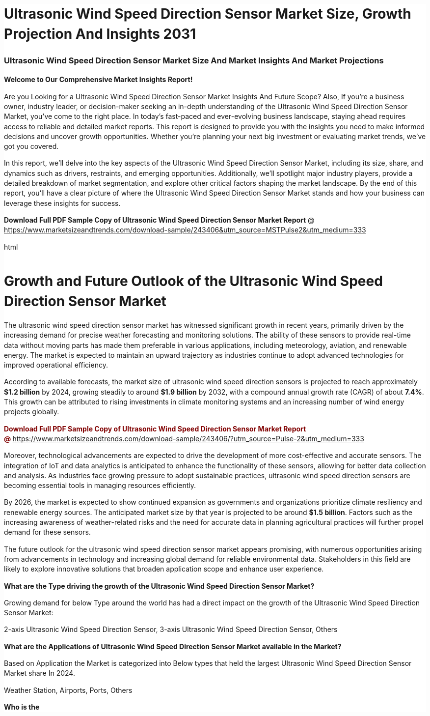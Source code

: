 <h1>Ultrasonic Wind Speed Direction Sensor Market Size, Growth Projection And Insights 2031</h1><div class="" data-test-id=""><h3><span class="">Ultrasonic Wind Speed Direction Sensor Market Size And Market Insights And Market Projections</span></h3></div><div class="" data-test-id=""><p><strong>Welcome to Our Comprehensive Market Insights Report!</strong></p><p>Are you Looking for a Ultrasonic Wind Speed Direction Sensor Market Insights And Future Scope? Also, If you&rsquo;re a business owner, industry leader, or decision-maker seeking an in-depth understanding of the Ultrasonic Wind Speed Direction Sensor Market, you&rsquo;ve come to the right place. In today&rsquo;s fast-paced and ever-evolving business landscape, staying ahead requires access to reliable and detailed market reports. This report is designed to provide you with the insights you need to make informed decisions and uncover growth opportunities. Whether you&rsquo;re planning your next big investment or evaluating market trends, we&rsquo;ve got you covered.</p><p>In this report, we&rsquo;ll delve into the key aspects of the Ultrasonic Wind Speed Direction Sensor Market, including its size, share, and dynamics such as drivers, restraints, and emerging opportunities. Additionally, we&rsquo;ll spotlight major industry players, provide a detailed breakdown of market segmentation, and explore other critical factors shaping the market landscape. By the end of this report, you&rsquo;ll have a clear picture of where the Ultrasonic Wind Speed Direction Sensor Market stands and how your business can leverage these insights for success.</p><p><strong>Download Full PDF Sample Copy of Ultrasonic Wind Speed Direction Sensor Market Report</strong> @ <a href="https://www.marketsizeandtrends.com/download-sample/243406&utm_source=MSTPulse2&utm_medium=333" target="_blank">https://www.marketsizeandtrends.com/download-sample/243406&utm_source=MSTPulse2&utm_medium=333</a></p></div><div class="" data-test-id=""><p><span class="">html<!DOCTYPE html><html lang="en"><head> <meta charset="UTF-8"> <meta name="viewport" content="width=device-width, initial-scale=1.0"> <title>Ultrasonic Wind Speed Direction Sensor Market Growth</title></head><body> <h1>Growth and Future Outlook of the Ultrasonic Wind Speed Direction Sensor Market</h1> <p>The ultrasonic wind speed direction sensor market has witnessed significant growth in recent years, primarily driven by the increasing demand for precise weather forecasting and monitoring solutions. The ability of these sensors to provide real-time data without moving parts has made them preferable in various applications, including meteorology, aviation, and renewable energy. The market is expected to maintain an upward trajectory as industries continue to adopt advanced technologies for improved operational efficiency.</p> <p>According to available forecasts, the market size of ultrasonic wind speed direction sensors is projected to reach approximately <strong>$1.2 billion</strong> by 2024, growing steadily to around <strong>$1.9 billion</strong> by 2032, with a compound annual growth rate (CAGR) of about <strong>7.4%</strong>. This growth can be attributed to rising investments in climate monitoring systems and an increasing number of wind energy projects globally.</p> <p><strong><span style="color: #800000;">Download Full PDF Sample Copy of Ultrasonic Wind Speed Direction Sensor Market Report @</span>&nbsp;</strong><a href="https://www.marketsizeandtrends.com/download-sample/243406/?utm_source=Pulse-2&amp;utm_medium=333">https://www.marketsizeandtrends.com/download-sample/243406/?utm_source=Pulse-2&amp;utm_medium=333</a></p> <p>Moreover, technological advancements are expected to drive the development of more cost-effective and accurate sensors. The integration of IoT and data analytics is anticipated to enhance the functionality of these sensors, allowing for better data collection and analysis. As industries face growing pressure to adopt sustainable practices, ultrasonic wind speed direction sensors are becoming essential tools in managing resources efficiently.</p> <p>By 2026, the market is expected to show continued expansion as governments and organizations prioritize climate resiliency and renewable energy sources. The anticipated market size by that year is projected to be around <strong>$1.5 billion</strong>. Factors such as the increasing awareness of weather-related risks and the need for accurate data in planning agricultural practices will further propel demand for these sensors.</p> <p>The future outlook for the ultrasonic wind speed direction sensor market appears promising, with numerous opportunities arising from advancements in technology and increasing global demand for reliable environmental data. Stakeholders in this field are likely to explore innovative solutions that broaden application scope and enhance user experience.</p></body></html></span></p><p><strong><span class="">What are the&nbsp;Type driving the growth of the Ultrasonic Wind Speed Direction Sensor Market?</span></strong></p></div><div class="" data-test-id=""><p><span class="">Growing demand for below Type around the world has had a direct impact on the growth of the Ultrasonic Wind Speed Direction Sensor Market:</span></p></div><div class="" data-test-id=""><p>2-axis Ultrasonic Wind Speed Direction Sensor, 3-axis Ultrasonic Wind Speed Direction Sensor, Others</p><p><span class=""><strong>What are the&nbsp;Applications&nbsp;of Ultrasonic Wind Speed Direction Sensor Market available in the Market?</strong></span></p></div><div class="" data-test-id=""><p><span class="">Based on Application the Market is categorized into Below types that held the largest Ultrasonic Wind Speed Direction Sensor Market share In 2024.</span></p></div><div class="" data-test-id=""><p><span class="">Weather Station, Airports, Ports, Others</span></p><p><span class=""><strong>Who is the